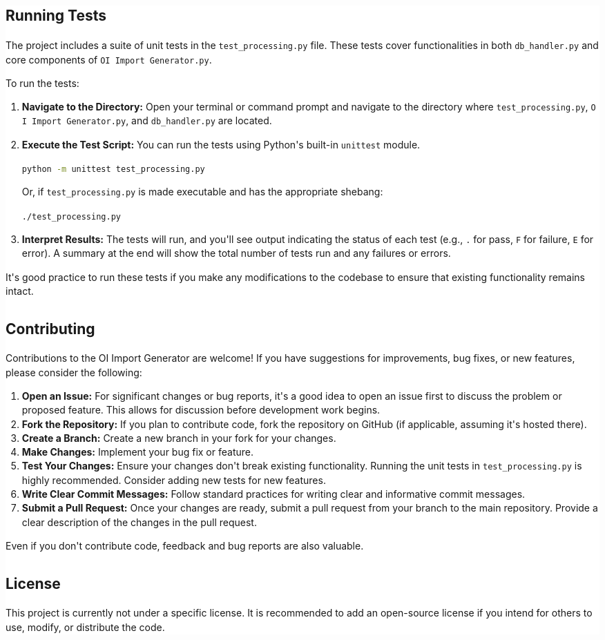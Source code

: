 ## Running Tests

The project includes a suite of unit tests in the `test_processing.py` file. These tests cover functionalities in both `db_handler.py` and core components of `OI Import Generator.py`.

To run the tests:

1.  **Navigate to the Directory:**
    Open your terminal or command prompt and navigate to the directory where `test_processing.py`, `OI Import Generator.py`, and `db_handler.py` are located.

2.  **Execute the Test Script:**
    You can run the tests using Python's built-in `unittest` module.

    ```bash
    python -m unittest test_processing.py
    ```
    Or, if `test_processing.py` is made executable and has the appropriate shebang:
    ```bash
    ./test_processing.py
    ```

3.  **Interpret Results:**
    The tests will run, and you'll see output indicating the status of each test (e.g., `.` for pass, `F` for failure, `E` for error). A summary at the end will show the total number of tests run and any failures or errors.

It's good practice to run these tests if you make any modifications to the codebase to ensure that existing functionality remains intact.

## Contributing

Contributions to the OI Import Generator are welcome! If you have suggestions for improvements, bug fixes, or new features, please consider the following:

1.  **Open an Issue:** For significant changes or bug reports, it's a good idea to open an issue first to discuss the problem or proposed feature. This allows for discussion before development work begins.
2.  **Fork the Repository:** If you plan to contribute code, fork the repository on GitHub (if applicable, assuming it's hosted there).
3.  **Create a Branch:** Create a new branch in your fork for your changes.
4.  **Make Changes:** Implement your bug fix or feature.
5.  **Test Your Changes:** Ensure your changes don't break existing functionality. Running the unit tests in `test_processing.py` is highly recommended. Consider adding new tests for new features.
6.  **Write Clear Commit Messages:** Follow standard practices for writing clear and informative commit messages.
7.  **Submit a Pull Request:** Once your changes are ready, submit a pull request from your branch to the main repository. Provide a clear description of the changes in the pull request.

Even if you don't contribute code, feedback and bug reports are also valuable.

## License

This project is currently not under a specific license. It is recommended to add an open-source license if you intend for others to use, modify, or distribute the code.
